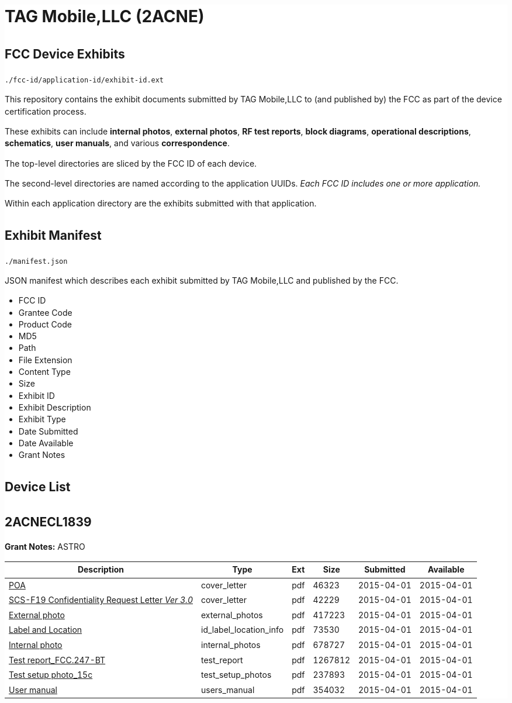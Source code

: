 # TAG Mobile,LLC (2ACNE)
## FCC Device Exhibits

```
./fcc-id/application-id/exhibit-id.ext
```

This repository contains the exhibit documents submitted by TAG Mobile,LLC to (and published by) the FCC as part of the device certification process.

These exhibits can include **internal photos**, **external photos**, **RF test reports**, **block diagrams**, **operational descriptions**, **schematics**, **user manuals**, and various **correspondence**.

The top-level directories are sliced by the FCC ID of each device.

The second-level directories are named according to the application UUIDs. *Each FCC ID includes one or more application.*

Within each application directory are the exhibits submitted with that application. 

## Exhibit Manifest

```
./manifest.json
```

JSON manifest which describes each exhibit submitted by TAG Mobile,LLC and published by the FCC.

- FCC ID
- Grantee Code
- Product Code
- MD5
- Path
- File Extension
- Content Type
- Size
- Exhibit ID
- Exhibit Description
- Exhibit Type
- Date Submitted
- Date Available
- Grant Notes

## Device List
## 2ACNECL1839
**Grant Notes:** ASTRO

| Description | Type | Ext | Size | Submitted | Available |
| ----------- | ---- | --- | ---- | --------- | --------- |
| [POA](2ACNECL1839/315512e33f6820fb991bd6abf7d6b1b2/2573071.pdf) | cover_letter | pdf | 46323 | 2015-04-01 | 2015-04-01 |
| [SCS-F19 Confidentiality Request Letter _Ver 3.0_](2ACNECL1839/315512e33f6820fb991bd6abf7d6b1b2/2573072.pdf) | cover_letter | pdf | 42229 | 2015-04-01 | 2015-04-01 |
| [External photo](2ACNECL1839/315512e33f6820fb991bd6abf7d6b1b2/2573077.pdf) | external_photos | pdf | 417223 | 2015-04-01 | 2015-04-01 |
| [Label and Location](2ACNECL1839/315512e33f6820fb991bd6abf7d6b1b2/2573079.pdf) | id_label_location_info | pdf | 73530 | 2015-04-01 | 2015-04-01 |
| [Internal photo](2ACNECL1839/315512e33f6820fb991bd6abf7d6b1b2/2573078.pdf) | internal_photos | pdf | 678727 | 2015-04-01 | 2015-04-01 |
| [Test report_FCC.247-BT](2ACNECL1839/315512e33f6820fb991bd6abf7d6b1b2/2573103.pdf) | test_report | pdf | 1267812 | 2015-04-01 | 2015-04-01 |
| [Test setup photo_15c](2ACNECL1839/315512e33f6820fb991bd6abf7d6b1b2/2573104.pdf) | test_setup_photos | pdf | 237893 | 2015-04-01 | 2015-04-01 |
| [User manual](2ACNECL1839/315512e33f6820fb991bd6abf7d6b1b2/2573080.pdf) | users_manual | pdf | 354032 | 2015-04-01 | 2015-04-01 |